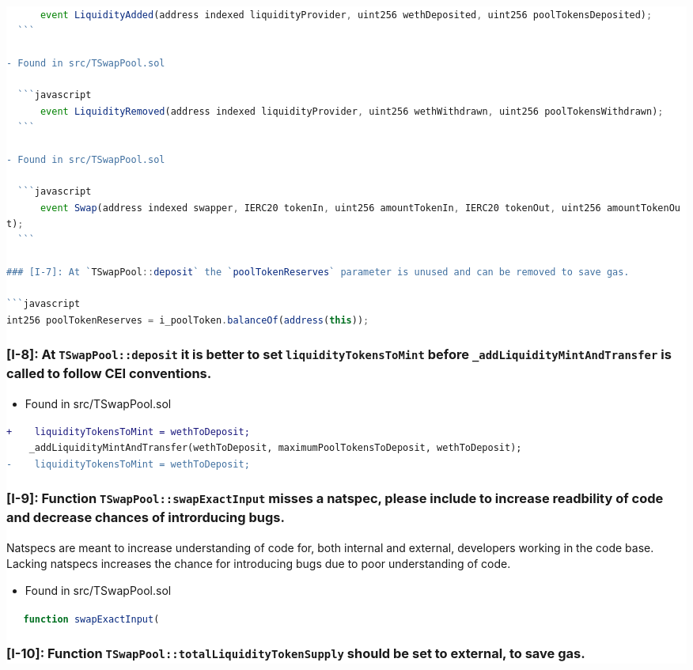   ```javascript
	    event LiquidityAdded(address indexed liquidityProvider, uint256 wethDeposited, uint256 poolTokensDeposited);
	```

- Found in src/TSwapPool.sol 

	```javascript
	    event LiquidityRemoved(address indexed liquidityProvider, uint256 wethWithdrawn, uint256 poolTokensWithdrawn);
	```

- Found in src/TSwapPool.sol 

	```javascript
	    event Swap(address indexed swapper, IERC20 tokenIn, uint256 amountTokenIn, IERC20 tokenOut, uint256 amountTokenOut);
	```

### [I-7]: At `TSwapPool::deposit` the `poolTokenReserves` parameter is unused and can be removed to save gas.

```javascript
  int256 poolTokenReserves = i_poolToken.balanceOf(address(this));
```

### [I-8]: At `TSwapPool::deposit` it is better to set `liquidityTokensToMint` before `_addLiquidityMintAndTransfer` is called to follow CEI conventions. 

- Found in src/TSwapPool.sol 
  
```diff
+    liquidityTokensToMint = wethToDeposit;
    _addLiquidityMintAndTransfer(wethToDeposit, maximumPoolTokensToDeposit, wethToDeposit);
-    liquidityTokensToMint = wethToDeposit;       
```

### [I-9]: Function `TSwapPool::swapExactInput` misses a natspec, please include to increase readbility of code and decrease chances of introrducing bugs. 

Natspecs are meant to increase understanding of code for, both internal and external, developers working in the code base. Lacking natspecs increases the chance for introducing bugs due to poor understanding of code. 

- Found in src/TSwapPool.sol 

```javascript 
   function swapExactInput(
``` 

### [I-10]: Function `TSwapPool::totalLiquidityTokenSupply` should be set to external, to save gas.
